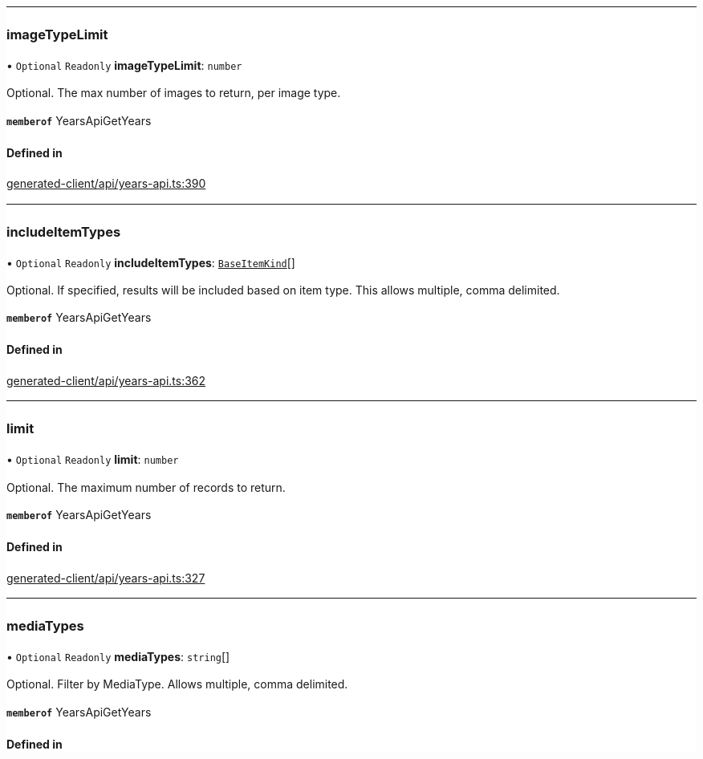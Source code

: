 ___

### imageTypeLimit

• `Optional` `Readonly` **imageTypeLimit**: `number`

Optional. The max number of images to return, per image type.

**`memberof`** YearsApiGetYears

#### Defined in

[generated-client/api/years-api.ts:390](https://github.com/jellyfin/jellyfin-sdk-typescript/blob/fa599ae/src/generated-client/api/years-api.ts#L390)

___

### includeItemTypes

• `Optional` `Readonly` **includeItemTypes**: [`BaseItemKind`](../enums/generated_client.BaseItemKind.md)[]

Optional. If specified, results will be included based on item type. This allows multiple, comma delimited.

**`memberof`** YearsApiGetYears

#### Defined in

[generated-client/api/years-api.ts:362](https://github.com/jellyfin/jellyfin-sdk-typescript/blob/fa599ae/src/generated-client/api/years-api.ts#L362)

___

### limit

• `Optional` `Readonly` **limit**: `number`

Optional. The maximum number of records to return.

**`memberof`** YearsApiGetYears

#### Defined in

[generated-client/api/years-api.ts:327](https://github.com/jellyfin/jellyfin-sdk-typescript/blob/fa599ae/src/generated-client/api/years-api.ts#L327)

___

### mediaTypes

• `Optional` `Readonly` **mediaTypes**: `string`[]

Optional. Filter by MediaType. Allows multiple, comma delimited.

**`memberof`** YearsApiGetYears

#### Defined in
